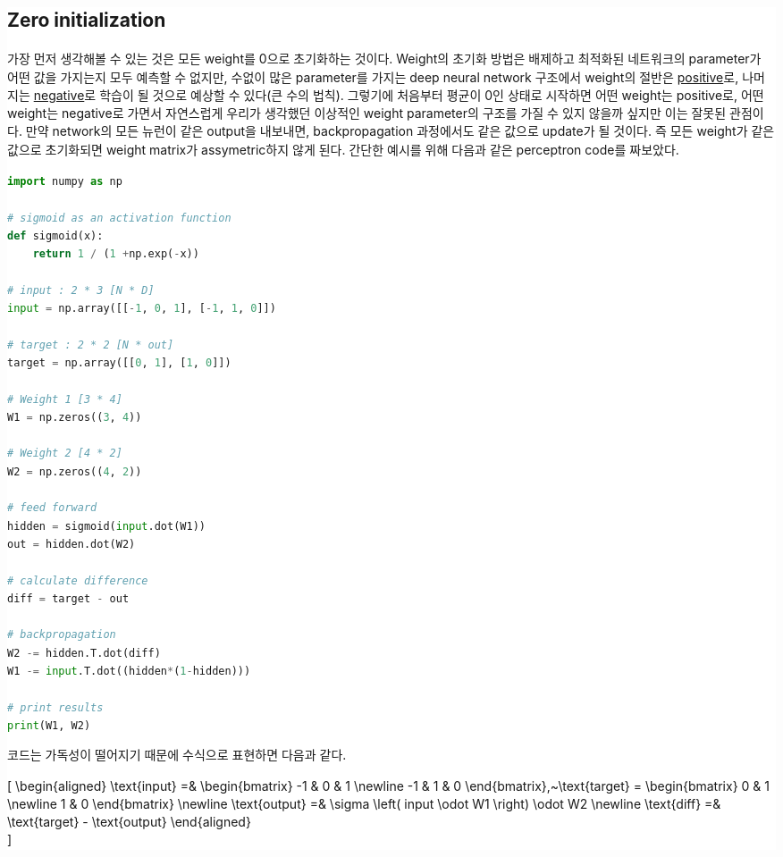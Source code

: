 ## Zero initialization
가장 먼저 생각해볼 수 있는 것은 모든 weight를 $0$으로 초기화하는 것이다. Weight의 초기화 방법은 배제하고 최적화된 네트워크의 parameter가 어떤 값을 가지는지 모두 예측할 수 없지만, 수없이 많은 parameter를 가지는 deep neural network 구조에서 weight의 절반은 <U>positive</U>로, 나머지는 <U>negative</U>로 학습이 될 것으로 예상할 수 있다(큰 수의 법칙). 그렇기에 처음부터 평균이 $0$인 상태로 시작하면 어떤 weight는 positive로, 어떤 weight는 negative로 가면서 자연스럽게 우리가 생각했던 이상적인 weight parameter의 구조를 가질 수 있지 않을까 싶지만 이는 잘못된 관점이다. 만약 network의 모든 뉴런이 같은 output을 내보내면, backpropagation 과정에서도 같은 값으로 update가 될 것이다. 즉 모든 weight가 같은 값으로 초기화되면 weight matrix가 assymetric하지 않게 된다. 간단한 예시를 위해 다음과 같은 perceptron code를 짜보았다.

```python
import numpy as np

# sigmoid as an activation function
def sigmoid(x):
    return 1 / (1 +np.exp(-x))

# input : 2 * 3 [N * D]
input = np.array([[-1, 0, 1], [-1, 1, 0]])

# target : 2 * 2 [N * out]
target = np.array([[0, 1], [1, 0]])

# Weight 1 [3 * 4]
W1 = np.zeros((3, 4))

# Weight 2 [4 * 2]
W2 = np.zeros((4, 2))

# feed forward
hidden = sigmoid(input.dot(W1))
out = hidden.dot(W2)

# calculate difference
diff = target - out

# backpropagation
W2 -= hidden.T.dot(diff)
W1 -= input.T.dot((hidden*(1-hidden)))

# print results
print(W1, W2)
```

코드는 가독성이 떨어지기 때문에 수식으로 표현하면 다음과 같다.

\[
    \begin{aligned}
        \text{input} =& \begin{bmatrix}
            -1 & 0 & 1 \newline
            -1 & 1 & 0
        \end{bmatrix},~\text{target} = \begin{bmatrix}
            0 & 1 \newline
            1 & 0
        \end{bmatrix} \newline
        \text{output} =& \sigma \left( input \odot W1 \right) \odot W2 \newline
        \text{diff} =& \text{target} - \text{output}
    \end{aligned}    
\]
